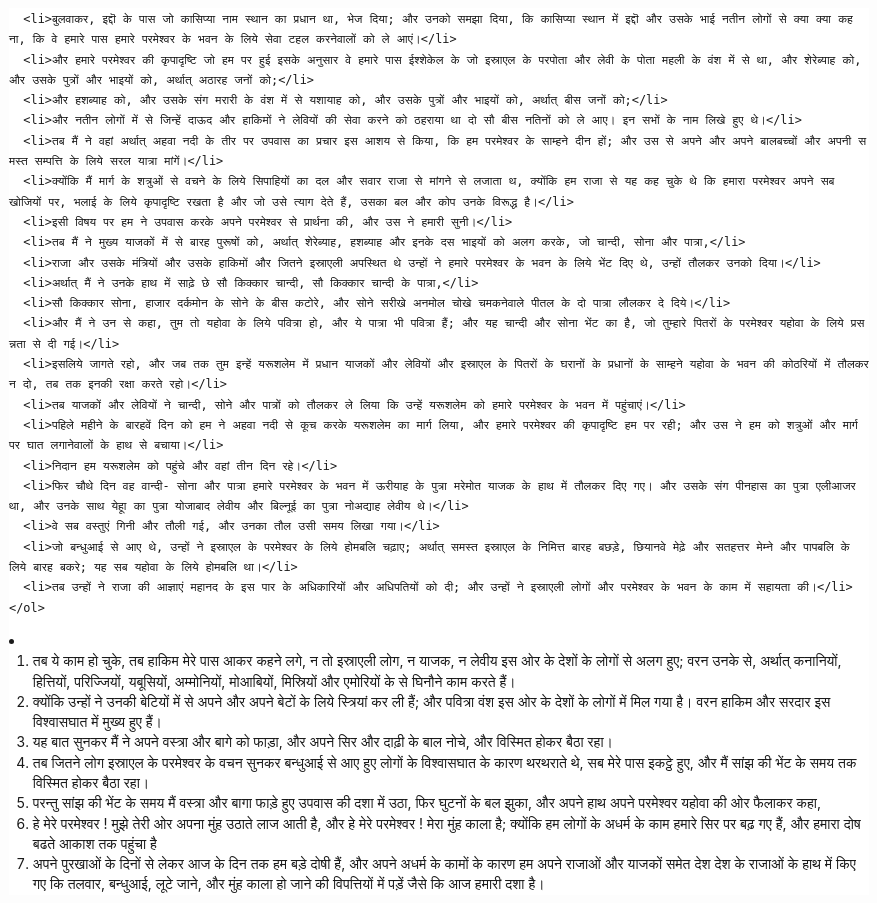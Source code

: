      <li>बुलवाकर, इद्दॊ के पास जो कासिप्या नाम स्थान का प्रधान था, भेज दिया; और उनको समझा दिया, कि कासिप्या स्थान में इद्दॊ और उसके भाई नतीन लोगों से क्या क्या कहना, कि वे हमारे पास हमारे परमेश्वर के भवन के लिये सेवा टहल करनेवालों को ले आएं।</li>
      <li>और हमारे परमेश्वर की कृपादृष्टि जो हम पर हुई इसके अनुसार वे हमारे पास ईश्शेकेल के जो इस्राएल के परपोता और लेवी के पोता महली के वंश में से था, और शेरेब्याह को, और उसके पुत्रों और भाइयों को, अर्थात् अठारह जनों को;</li>
      <li>और हशब्याह को, और उसके संग मरारी के वंश में से यशायाह को, और उसके पुत्रों और भाइयों को, अर्थात् बीस जनों को;</li>
      <li>और नतीन लोगों में से जिन्हें दाऊद और हाकिमों ने लेवियों की सेवा करने को ठहराया था दो सौ बीस नतिनों को ले आए। इन सभों के नाम लिखे हुए थे।</li>
      <li>तब मैं ने वहां अर्थात् अहवा नदी के तीर पर उपवास का प्रचार इस आशय से किया, कि हम परमेश्वर के साम्हने दीन हों; और उस से अपने और अपने बालबच्चों और अपनी समस्त सम्पत्ति के लिये सरल यात्रा मांगें।</li>
      <li>क्योंकि मैं मार्ग के शत्रुओं से वचने के लिये सिपाहियों का दल और सवार राजा से मांगने से लजाता थ, क्योंकि हम राजा से यह कह चुके थे कि हमारा परमेश्वर अपने सब खोजियों पर, भलाई के लिये कृपादृष्टि रखता है और जो उसे त्याग देते हैं, उसका बल और कोप उनके विरूद्ध है।</li>
      <li>इसी विषय पर हम ने उपवास करके अपने परमेश्वर से प्रार्थना की, और उस ने हमारी सुनी।</li>
      <li>तब मैं ने मुख्य याजकों में से बारह पुरूषों को, अर्थात् शेरेब्याह, हशब्याह और इनके दस भाइयों को अलग करके, जो चान्दी, सोना और पात्रा,</li>
      <li>राजा और उसके मंत्रियों और उसके हाकिमों और जितने इस्राएली अपस्थित थे उन्हों ने हमारे परमेश्वर के भवन के लिये भेंट दिए थे, उन्हों तौलकर उनको दिया।</li>
      <li>अर्थात् मैं ने उनके हाथ में साढ़े छे सौ किक्कार चान्दी, सौ किक्कार चान्दी के पात्रा,</li>
      <li>सौ किक्कार सोना, हाजार दर्कमोन के सोने के बीस कटोरे, और सोने सरीखे अनमोल चोखे चमकनेवाले पीतल के दो पात्रा लौलकर दे दिये।</li>
      <li>और मैं ने उन से कहा, तुम तो यहोवा के लिये पवित्रा हो, और ये पात्रा भी पवित्रा हैं; और यह चान्दी और सोना भेंट का है, जो तुम्हारे पितरों के परमेश्वर यहोवा के लिये प्रसन्नता से दी गई।</li>
      <li>इसलिये जागते रहो, और जब तक तुम इन्हें यरूशलेम में प्रधान याजकों और लेवियों और इस्राएल के पितरों के घरानों के प्रधानों के साम्हने यहोवा के भवन की कोठरियों में तौलकर न दो, तब तक इनकी रक्षा करते रहो।</li>
      <li>तब याजकों और लेवियों ने चान्दी, सोने और पात्रों को तौलकर ले लिया कि उन्हें यरूशलेम को हमारे परमेश्वर के भवन में पहुंचाएं।</li>
      <li>पहिले महीने के बारहवें दिन को हम ने अहवा नदी से कूच करके यरूशलेम का मार्ग लिया, और हमारे परमेश्वर की कृपादृष्टि हम पर रही; और उस ने हम को शत्रुओं और मार्ग पर घात लगानेवालों के हाथ से बचाया।</li>
      <li>निदान हम यरूशलेम को पहुंचे और वहां तीन दिन रहे।</li>
      <li>फिर चौथे दिन वह वान्दी- सोना और पात्रा हमारे परमेश्वर के भवन में ऊरीयाह के पुत्रा मरेमोत याजक के हाथ में तौलकर दिए गए। और उसके संग पीनहास का पुत्रा एलीआजर था, और उनके साथ येहाू का पुत्रा योजाबाद लेवीय और बिल्नूई का पुत्रा नोअद्याह लेवीय थे।</li>
      <li>वे सब वस्तुएं गिनी और तौली गई, और उनका तौल उसी समय लिखा गया।</li>
      <li>जो बन्धुआई से आए थे, उन्हों ने इस्राएल के परमेश्वर के लिये होमबलि चढ़ाए; अर्थात् समस्त इस्राएल के निमित्त बारह बछड़े, छियानवे मेढ़े और सतहत्तर मेम्ने और पापबलि के लिये बारह बकरे; यह सब यहोवा के लिये होमबलि था।</li>
      <li>तब उन्हों ने राजा की आज्ञाएं महानद के इस पार के अधिकारियों और अधिपतियों को दी; और उन्हों ने इस्राएली लोगों और परमेश्वर के भवन के काम में सहायता की।</li>
    </ol>
  </li>
  <li>
    <ol>
      <li>तब ये काम हो चुके, तब हाकिम मेरे पास आकर कहने लगे, न तो इस्राएली लोग, न याजक, न लेवीय इस ओर के देशों के लोगों से अलग हुए; वरन उनके से, अर्थात् कनानियों, हित्तियों, परिज्जियों, यबूसियों, अम्मोनियों, मोआबियों, मिस्रियों और एमोरियों के से घिनौने काम करते हैं।</li>
      <li>क्योंकि उन्हों ने उनकी बेटियों में से अपने और अपने बेटों के लिये स्त्रियां कर ली हैं; और पवित्रा वंश इस ओर के देशों के लोगों में मिल गया है। वरन हाकिम और सरदार इस विश्वासघात में मुख्य हुए हैं।</li>
      <li>यह बात सुनकर मैं ने अपने वस्त्रा और बागे को फाड़ा, और अपने सिर और दाढ़ी के बाल नोचे, और विस्मित होकर बैठा रहा।</li>
      <li>तब जितने लोग इस्राएल के परमेश्वर के वचन सुनकर बन्धुआई से आए हुए लोगों के विश्वासघात के कारण थरथराते थे, सब मेरे पास इकट्ठे हुए, और मैं सांझ की भेंट के समय तक विस्मित होकर बैठा रहा।</li>
      <li>परन्तु सांझ की भेंट के समय मैं वस्त्रा और बागा फाड़े हुए उपवास की दशा में उठा, फिर घुटनों के बल झुका, और अपने हाथ अपने परमेश्वर यहोवा की ओर फैलाकर कहा,</li>
      <li>हे मेरे परमेश्वर ! मुझे तेरी ओर अपना मुंह उठाते लाज आती है, और हे मेरे परमेश्वर ! मेरा मुंह काला है; क्योंकि हम लोगों के अधर्म के काम हमारे सिर पर बढ़ गए हैं, और हमारा दोष बढते आकाश तक पहुंचा है</li>
      <li>अपने पुरखाओं के दिनों से लेकर आज के दिन तक हम बड़े दोषी हैं, और अपने अधर्म के कामों के कारण हम अपने राजाओं और याजकों समेत देश देश के राजाओं के हाथ में किए गए कि तलवार, बन्धुआई, लूटे जाने, और मुंह काला हो जाने की विपत्तियों में पड़ें जैसे कि आज हमारी दशा है।</li>
